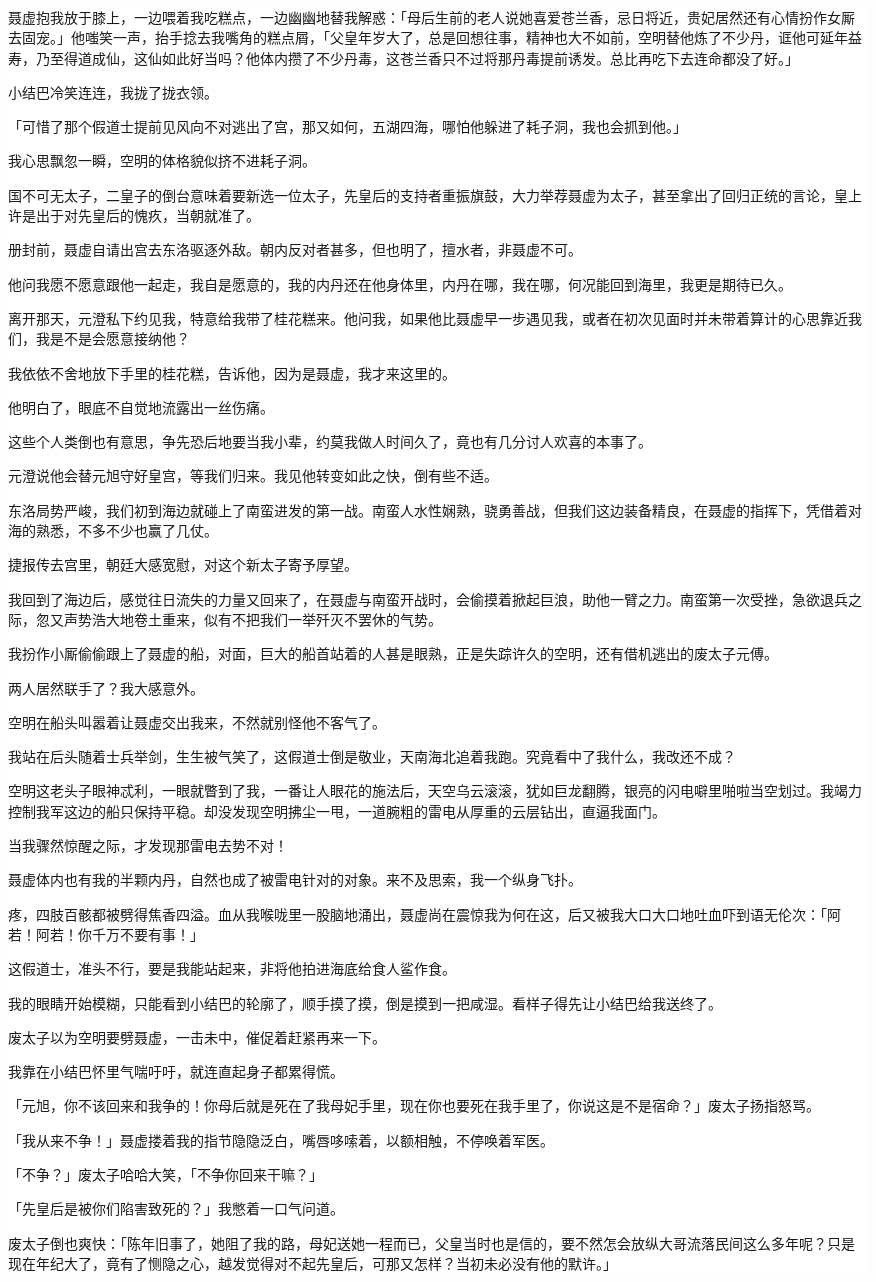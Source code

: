 聂虚抱我放于膝上，一边喂着我吃糕点，一边幽幽地替我解惑：「母后生前的老人说她喜爱苍兰香，忌日将近，贵妃居然还有心情扮作女厮去固宠。」他嗤笑一声，抬手捻去我嘴角的糕点屑，「父皇年岁大了，总是回想往事，精神也大不如前，空明替他炼了不少丹，诓他可延年益寿，乃至得道成仙，这仙如此好当吗？他体内攒了不少丹毒，这苍兰香只不过将那丹毒提前诱发。总比再吃下去连命都没了好。」

小结巴冷笑连连，我拢了拢衣领。

「可惜了那个假道士提前见风向不对逃出了宫，那又如何，五湖四海，哪怕他躲进了耗子洞，我也会抓到他。」

我心思飘忽一瞬，空明的体格貌似挤不进耗子洞。

国不可无太子，二皇子的倒台意味着要新选一位太子，先皇后的支持者重振旗鼓，大力举荐聂虚为太子，甚至拿出了回归正统的言论，皇上许是出于对先皇后的愧疚，当朝就准了。

册封前，聂虚自请出宫去东洛驱逐外敌。朝内反对者甚多，但也明了，擅水者，非聂虚不可。

他问我愿不愿意跟他一起走，我自是愿意的，我的内丹还在他身体里，内丹在哪，我在哪，何况能回到海里，我更是期待已久。

离开那天，元澄私下约见我，特意给我带了桂花糕来。他问我，如果他比聂虚早一步遇见我，或者在初次见面时并未带着算计的心思靠近我们，我是不是会愿意接纳他？

我依依不舍地放下手里的桂花糕，告诉他，因为是聂虚，我才来这里的。

他明白了，眼底不自觉地流露出一丝伤痛。

这些个人类倒也有意思，争先恐后地要当我小辈，约莫我做人时间久了，竟也有几分讨人欢喜的本事了。

元澄说他会替元旭守好皇宫，等我们归来。我见他转变如此之快，倒有些不适。

东洛局势严峻，我们初到海边就碰上了南蛮进发的第一战。南蛮人水性娴熟，骁勇善战，但我们这边装备精良，在聂虚的指挥下，凭借着对海的熟悉，不多不少也赢了几仗。

捷报传去宫里，朝廷大感宽慰，对这个新太子寄予厚望。

我回到了海边后，感觉往日流失的力量又回来了，在聂虚与南蛮开战时，会偷摸着掀起巨浪，助他一臂之力。南蛮第一次受挫，急欲退兵之际，忽又声势浩大地卷土重来，似有不把我们一举歼灭不罢休的气势。

我扮作小厮偷偷跟上了聂虚的船，对面，巨大的船首站着的人甚是眼熟，正是失踪许久的空明，还有借机逃出的废太子元傅。

两人居然联手了？我大感意外。

空明在船头叫嚣着让聂虚交出我来，不然就别怪他不客气了。

我站在后头随着士兵举剑，生生被气笑了，这假道士倒是敬业，天南海北追着我跑。究竟看中了我什么，我改还不成？

空明这老头子眼神忒利，一眼就瞥到了我，一番让人眼花的施法后，天空乌云滚滚，犹如巨龙翻腾，银亮的闪电噼里啪啦当空划过。我竭力控制我军这边的船只保持平稳。却没发现空明拂尘一甩，一道腕粗的雷电从厚重的云层钻出，直逼我面门。

当我骤然惊醒之际，才发现那雷电去势不对！

聂虚体内也有我的半颗内丹，自然也成了被雷电针对的对象。来不及思索，我一个纵身飞扑。

疼，四肢百骸都被劈得焦香四溢。血从我喉咙里一股脑地涌出，聂虚尚在震惊我为何在这，后又被我大口大口地吐血吓到语无伦次：「阿若！阿若！你千万不要有事！」

这假道士，准头不行，要是我能站起来，非将他拍进海底给食人鲨作食。

我的眼睛开始模糊，只能看到小结巴的轮廓了，顺手摸了摸，倒是摸到一把咸湿。看样子得先让小结巴给我送终了。

废太子以为空明要劈聂虚，一击未中，催促着赶紧再来一下。

我靠在小结巴怀里气喘吁吁，就连直起身子都累得慌。

「元旭，你不该回来和我争的！你母后就是死在了我母妃手里，现在你也要死在我手里了，你说这是不是宿命？」废太子扬指怒骂。

「我从来不争！」聂虚搂着我的指节隐隐泛白，嘴唇哆嗦着，以额相触，不停唤着军医。

「不争？」废太子哈哈大笑，「不争你回来干嘛？」

「先皇后是被你们陷害致死的？」我憋着一口气问道。

废太子倒也爽快：「陈年旧事了，她阻了我的路，母妃送她一程而已，父皇当时也是信的，要不然怎会放纵大哥流落民间这么多年呢？只是现在年纪大了，竟有了恻隐之心，越发觉得对不起先皇后，可那又怎样？当初未必没有他的默许。」
